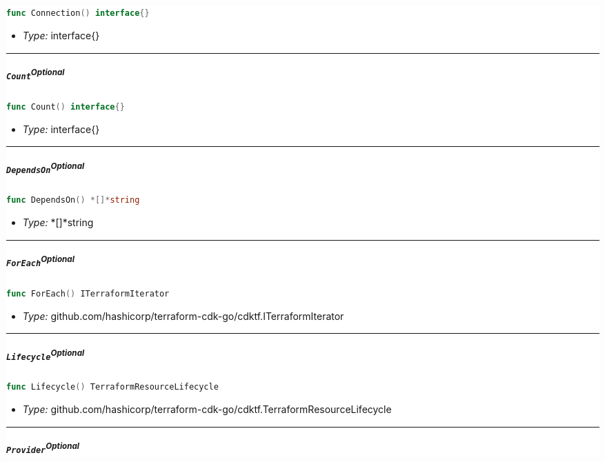 ```go
func Connection() interface{}
```

- *Type:* interface{}

---

##### `Count`<sup>Optional</sup> <a name="Count" id="@cdktf/provider-azuread.administrativeUnitMember.AdministrativeUnitMember.property.count"></a>

```go
func Count() interface{}
```

- *Type:* interface{}

---

##### `DependsOn`<sup>Optional</sup> <a name="DependsOn" id="@cdktf/provider-azuread.administrativeUnitMember.AdministrativeUnitMember.property.dependsOn"></a>

```go
func DependsOn() *[]*string
```

- *Type:* *[]*string

---

##### `ForEach`<sup>Optional</sup> <a name="ForEach" id="@cdktf/provider-azuread.administrativeUnitMember.AdministrativeUnitMember.property.forEach"></a>

```go
func ForEach() ITerraformIterator
```

- *Type:* github.com/hashicorp/terraform-cdk-go/cdktf.ITerraformIterator

---

##### `Lifecycle`<sup>Optional</sup> <a name="Lifecycle" id="@cdktf/provider-azuread.administrativeUnitMember.AdministrativeUnitMember.property.lifecycle"></a>

```go
func Lifecycle() TerraformResourceLifecycle
```

- *Type:* github.com/hashicorp/terraform-cdk-go/cdktf.TerraformResourceLifecycle

---

##### `Provider`<sup>Optional</sup> <a name="Provider" id="@cdktf/provider-azuread.administrativeUnitMember.AdministrativeUnitMember.property.provider"></a>
